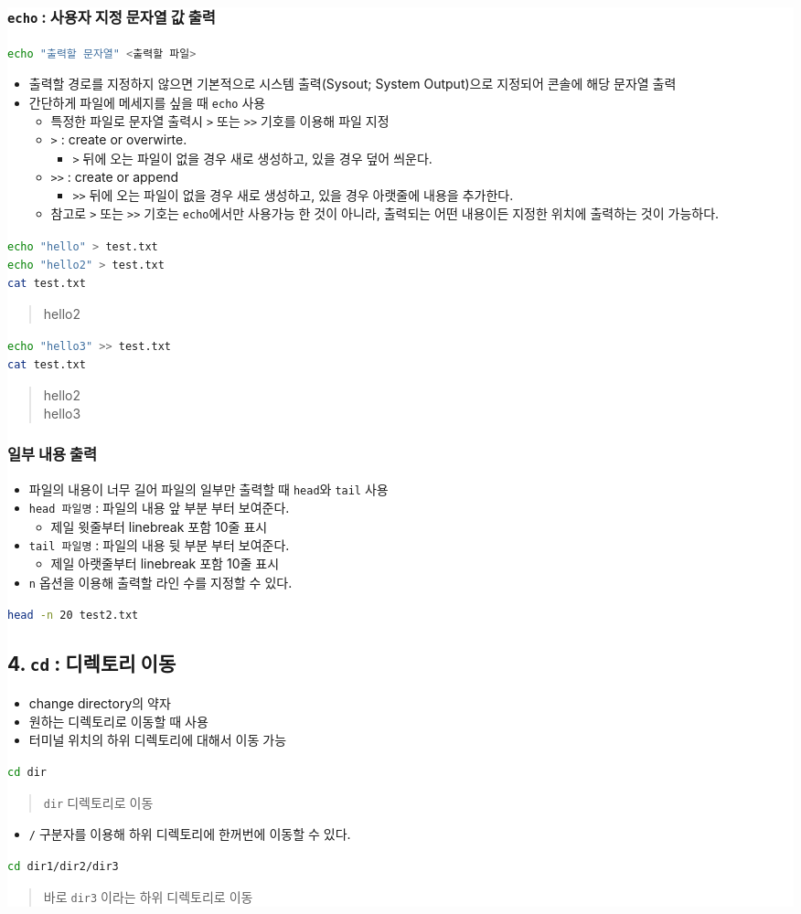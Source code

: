 ### `echo` : 사용자 지정 문자열 값 출력
```bash
echo "출력할 문자열" <출력할 파일>
```
- 출력할 경로를 지정하지 않으면 기본적으로 시스템 출력(Sysout; System Output)으로 지정되어 콘솔에 해당 문자열 출력
- 간단하게 파일에 메세지를 싶을 때 `echo` 사용 
  - 특정한 파일로 문자열 출력시 `>` 또는 `>>` 기호를 이용해 파일 지정
  - `>` : create or overwirte. 
    - `>` 뒤에 오는 파일이 없을 경우 새로 생성하고, 있을 경우 덮어 씌운다.
  - `>>` : create or append
    - `>>` 뒤에 오는 파일이 없을 경우 새로 생성하고, 있을 경우 아랫줄에 내용을 추가한다.
  - 참고로 `>` 또는 `>>` 기호는 `echo`에서만 사용가능 한 것이 아니라, 출력되는 어떤 내용이든 지정한 위치에 출력하는 것이 가능하다.
```bash
echo "hello" > test.txt
echo "hello2" > test.txt
cat test.txt
```
> hello2

```bash
echo "hello3" >> test.txt
cat test.txt
```
> hello2    
> hello3

### 일부 내용 출력
- 파일의 내용이 너무 길어 파일의 일부만 출력할 때 `head`와 `tail` 사용
- `head 파일명` : 파일의 내용 앞 부분 부터 보여준다.
  - 제일 윗줄부터 linebreak 포함 10줄 표시
- `tail 파일명` : 파일의 내용 뒷 부분 부터 보여준다.
  - 제일 아랫줄부터 linebreak 포함 10줄 표시
- `n` 옵션을 이용해 출력할 라인 수를 지정할 수 있다.
```bash
head -n 20 test2.txt
```


## 4. `cd` : 디렉토리 이동
- change directory의 약자
- 원하는 디렉토리로 이동할 때 사용
- 터미널 위치의 하위 디렉토리에 대해서 이동 가능

```bash
cd dir
```
> `dir` 디렉토리로 이동

- `/` 구분자를 이용해 하위 디렉토리에 한꺼번에 이동할 수 있다.
```bash
cd dir1/dir2/dir3
```
> 바로 `dir3` 이라는 하위 디렉토리로 이동
